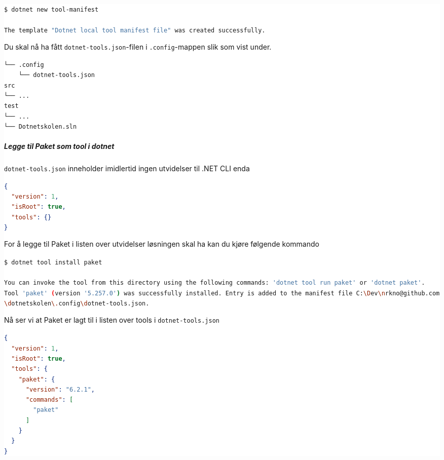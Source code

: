 ```bash
$ dotnet new tool-manifest

The template "Dotnet local tool manifest file" was created successfully.
```

Du skal nå ha fått `dotnet-tools.json`-filen i `.config`-mappen slik som vist under.

```txt
└── .config
    └── dotnet-tools.json
src
└── ...
test
└── ...
└── Dotnetskolen.sln
```

##### Legge til Paket som tool i dotnet

`dotnet-tools.json` inneholder imidlertid ingen utvidelser til .NET CLI enda

``` json
{
  "version": 1,
  "isRoot": true,
  "tools": {}
}
```

For å legge til Paket i listen over utvidelser løsningen skal ha kan du kjøre følgende kommando

```bash
$ dotnet tool install paket

You can invoke the tool from this directory using the following commands: 'dotnet tool run paket' or 'dotnet paket'.
Tool 'paket' (version '5.257.0') was successfully installed. Entry is added to the manifest file C:\Dev\nrkno@github.com\dotnetskolen\.config\dotnet-tools.json. 
```

Nå ser vi at Paket er lagt til i listen over tools i `dotnet-tools.json`

```json
{
  "version": 1,
  "isRoot": true,
  "tools": {
    "paket": {
      "version": "6.2.1",
      "commands": [
        "paket"
      ]
    }
  }
}
```
